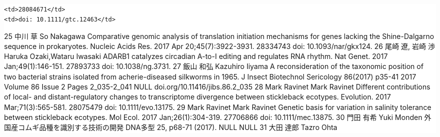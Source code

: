     <td>28084671</td>
    <td>doi: 10.1111/gtc.12463</td>
</tr>
<tr>
    <td>25</td>
    <td>中川 草</td>
    <td>So Nakagawa</td>
    <td>Comparative genomic analysis of translation initiation mechanisms for genes lacking the Shine-Dalgarno sequence in prokaryotes.</td>
    <td>Nucleic Acids Res. 2017 Apr 20;45(7):3922-3931.</td>
    <td>28334743</td>
    <td>doi: 10.1093/nar/gkx124.</td>
</tr>
<tr>
    <td>26</td>
    <td>尾崎 遼, 岩崎 渉</td>
    <td>Haruka Ozaki,Wataru Iwasaki</td>
    <td>ADARB1 catalyzes circadian A-to-I editing and regulates RNA rhythm.</td>
    <td>Nat Genet. 2017 Jan;49(1):146-151.</td>
    <td>27893733</td>
    <td>doi: 10.1038/ng.3731.</td>
</tr>
<tr>
    <td>27</td>
    <td>飯山 和弘</td>
    <td>Kazuhiro Iiyama</td>
    <td>A reconsideration of the taxonomic position of two bacterial strains isolated from acherie-diseased silkworms in 1965. J Insect Biotechnol Sericology 86(2017) p35-41</td>
    <td>2017 Volume 86 Issue 2 Pages 2_035-2_041</td>
    <td>NULL</td>
    <td>doi.org/10.11416/jibs.86.2_035</td>
</tr>
<tr>
    <td>28</td>
    <td>Mark Ravinet</td>
    <td>Mark Ravinet</td>
    <td>Different contributions of local- and distant-regulatory changes to transcriptome divergence between stickleback ecotypes.</td>
    <td>Evolution. 2017 Mar;71(3):565-581.</td>
    <td>28075479</td>
    <td>doi: 10.1111/evo.13175. </td>
</tr>
<tr>
    <td>29</td>
    <td>Mark Ravinet</td>
    <td>Mark Ravinet</td>
    <td>Genetic basis for variation in salinity tolerance between stickleback ecotypes.</td>
    <td>Mol Ecol. 2017 Jan;26(1):304-319.</td>
    <td>27706866</td>
    <td>doi: 10.1111/mec.13875.</td>
</tr>
<tr>
    <td>30</td>
    <td>門田 有希</td>
    <td>Yuki Monden</td>
    <td>外国産コムギ品種を識別する技術の開発</td>
    <td>DNA多型 25, p68-71 (2017).</td>
    <td>NULL</td>
    <td>NULL</td>
</tr>
<tr>
    <td>31</td>
    <td>大田 達郎</td>
    <td>Tazro Ohta</td>